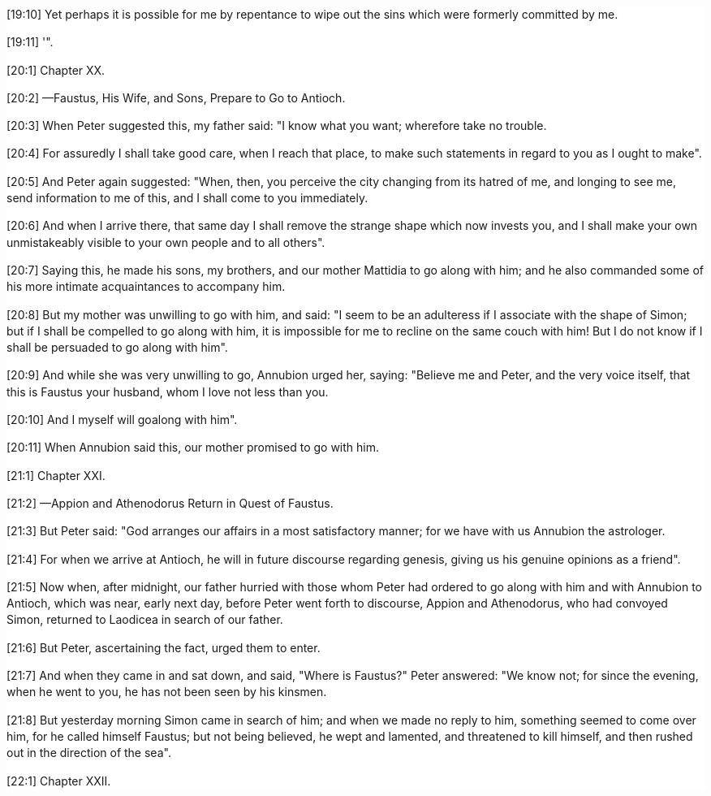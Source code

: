 [19:10] Yet perhaps it is possible for me by repentance to wipe out the sins which were formerly committed by me.

[19:11] '".

[20:1] Chapter XX.

[20:2] —Faustus, His Wife, and Sons, Prepare to Go to Antioch.

[20:3] When Peter suggested this, my father said:  "I know what you want; wherefore take no trouble.

[20:4] For assuredly I shall take good care, when I reach that place, to make such statements in regard to you as I ought to make".

[20:5] And Peter again suggested:  "When, then, you perceive the city changing from its hatred of me, and longing to see me, send information to me of this, and I shall come to you immediately.

[20:6] And when I arrive there, that same day I shall remove the strange shape which now invests you, and I shall make your own unmistakeably visible to your own people and to all others".

[20:7] Saying this, he made his sons, my brothers, and our mother Mattidia to go along with him; and he also commanded some of his more intimate acquaintances to accompany him.

[20:8] But my mother was unwilling to go with him, and said:  "I seem to be an adulteress if I associate with the shape of Simon; but if I shall be compelled to go along with him, it is impossible for me to recline on the same couch with him!  But I do not know if I shall be persuaded to go along with him".

[20:9] And while she was very unwilling to go, Annubion urged her, saying:  "Believe me and Peter, and the very voice itself, that this is Faustus your husband, whom I love not less than you.

[20:10] And I myself will goalong with him".

[20:11] When Annubion said this, our mother promised to go with him.

[21:1] Chapter XXI.

[21:2] —Appion and Athenodorus Return in Quest of Faustus.

[21:3] But Peter said:  "God arranges our affairs in a most satisfactory manner; for we have with us Annubion the astrologer.

[21:4] For when we arrive at Antioch, he will in future discourse regarding genesis, giving us his genuine opinions as a friend".

[21:5] Now when, after midnight, our father hurried with those whom Peter had ordered to go along with him and with Annubion to Antioch, which was near, early next day, before Peter went forth to discourse, Appion and Athenodorus, who had convoyed Simon, returned to Laodicea in search of our father.

[21:6] But Peter, ascertaining the fact, urged them to enter.

[21:7] And when they came in and sat down, and said, "Where is Faustus?" Peter answered:  "We know not; for since the evening, when he went to you, he has not been seen by his kinsmen.

[21:8] But yesterday morning Simon came in search of him; and when we made no reply to him, something seemed to come over him, for he called himself Faustus; but not being believed, he wept and lamented, and threatened to kill himself, and then rushed out in the direction of the sea".

[22:1] Chapter XXII.
